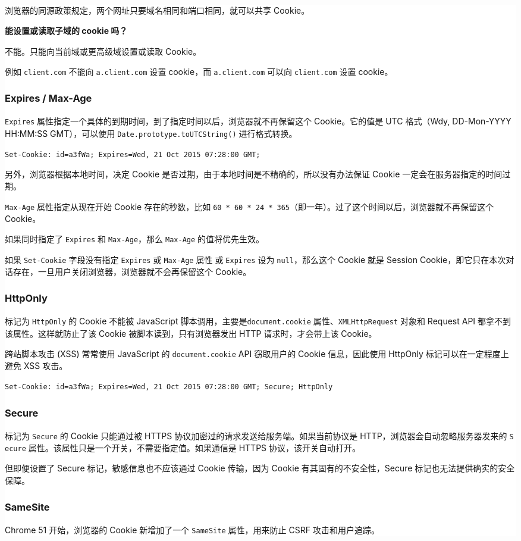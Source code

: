 

浏览器的同源政策规定，两个网址只要域名相同和端口相同，就可以共享 Cookie。



**能设置或读取子域的 cookie 吗？**

不能。只能向当前域或更高级域设置或读取 Cookie。

例如 `client.com` 不能向 `a.client.com` 设置 cookie，而 `a.client.com`  可以向 `client.com` 设置 cookie。



### **Expires / Max-Age**

`Expires` 属性指定一个具体的到期时间，到了指定时间以后，浏览器就不再保留这个 Cookie。它的值是 UTC 格式（Wdy, DD-Mon-YYYY HH:MM:SS GMT），可以使用 `Date.prototype.toUTCString()` 进行格式转换。

```
Set-Cookie: id=a3fWa; Expires=Wed, 21 Oct 2015 07:28:00 GMT;
```

另外，浏览器根据本地时间，决定 Cookie 是否过期，由于本地时间是不精确的，所以没有办法保证 Cookie 一定会在服务器指定的时间过期。

`Max-Age` 属性指定从现在开始 Cookie 存在的秒数，比如 `60 * 60 * 24 * 365`（即一年）。过了这个时间以后，浏览器就不再保留这个 Cookie。

如果同时指定了 `Expires` 和 `Max-Age`，那么 `Max-Age` 的值将优先生效。

如果 `Set-Cookie` 字段没有指定 `Expires` 或 `Max-Age` 属性 或 `Expires` 设为 `null`，那么这个 Cookie 就是 Session Cookie，即它只在本次对话存在，一旦用户关闭浏览器，浏览器就不会再保留这个 Cookie。









### HttpOnly

标记为 `HttpOnly` 的 Cookie 不能被 JavaScript 脚本调用，主要是`document.cookie` 属性、`XMLHttpRequest` 对象和 Request API 都拿不到该属性。这样就防止了该 Cookie 被脚本读到，只有浏览器发出 HTTP 请求时，才会带上该 Cookie。

跨站脚本攻击 (XSS) 常常使用 JavaScript 的 `document.cookie` API 窃取用户的 Cookie 信息，因此使用 HttpOnly 标记可以在一定程度上避免 XSS 攻击。

```html
Set-Cookie: id=a3fWa; Expires=Wed, 21 Oct 2015 07:28:00 GMT; Secure; HttpOnly
```



### Secure

标记为 `Secure` 的 Cookie 只能通过被 HTTPS 协议加密过的请求发送给服务端。如果当前协议是 HTTP，浏览器会自动忽略服务器发来的 `Secure` 属性。该属性只是一个开关，不需要指定值。如果通信是 HTTPS 协议，该开关自动打开。

但即便设置了 Secure 标记，敏感信息也不应该通过 Cookie 传输，因为 Cookie 有其固有的不安全性，Secure 标记也无法提供确实的安全保障。



### SameSite

Chrome 51 开始，浏览器的 Cookie 新增加了一个 `SameSite` 属性，用来防止 CSRF 攻击和用户追踪。
